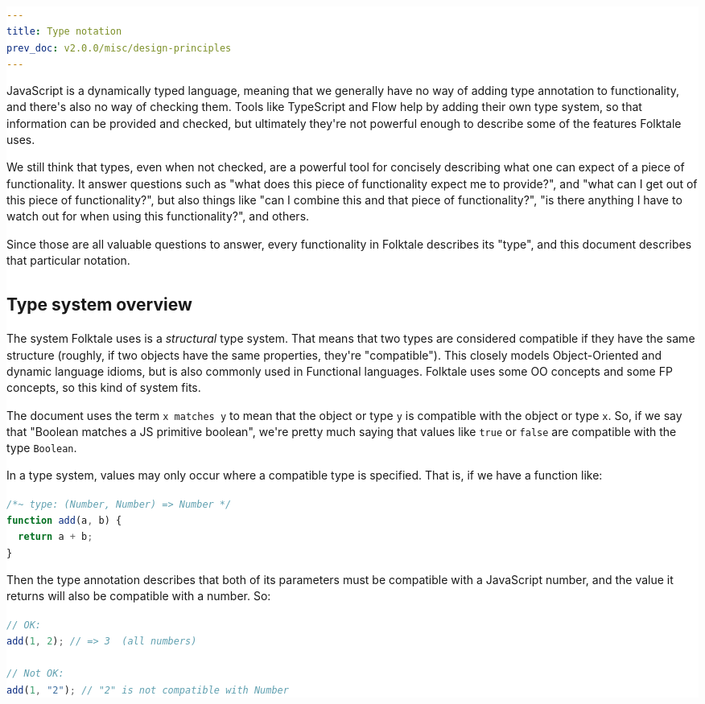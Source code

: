 ```yaml
---
title: Type notation
prev_doc: v2.0.0/misc/design-principles
---
```


JavaScript is a dynamically typed language, meaning that we generally have no way of adding type annotation to functionality, and there's also no way of checking them. Tools like TypeScript and Flow help by adding their own type system, so that information can be provided and checked, but ultimately they're not powerful enough to describe some of the features Folktale uses.

We still think that types, even when not checked, are a powerful tool for concisely describing what one can expect of a piece of functionality. It answer questions such as "what does this piece of functionality expect me to provide?", and "what can I get out of this piece of functionality?", but also things like "can I combine this and that piece of functionality?", "is there anything I have to watch out for when using this functionality?", and others.

Since those are all valuable questions to answer, every functionality in Folktale describes its "type", and this document describes that particular notation.


## Type system overview

The system Folktale uses is a *structural* type system. That means that two types are considered compatible if they have the same structure (roughly, if two objects have the same properties, they're "compatible"). This closely models Object-Oriented and dynamic language idioms, but is also commonly used in Functional languages. Folktale uses some OO concepts and some FP concepts, so this kind of system fits.

The document uses the term `x matches y` to mean that the object or type `y` is compatible with the object or type `x`. So, if we say that "Boolean matches a JS primitive boolean", we're pretty much saying that values like `true` or `false` are compatible with the type `Boolean`.

In a type system, values may only occur where a compatible type is specified. That is, if we have a function like:

```js
/*~ type: (Number, Number) => Number */
function add(a, b) {
  return a + b;
}
```

Then the type annotation describes that both of its parameters must be compatible with a JavaScript number, and the value it returns will also be compatible with a number. So:

```js
// OK:
add(1, 2); // => 3  (all numbers)

// Not OK:
add(1, "2"); // "2" is not compatible with Number
``` 

